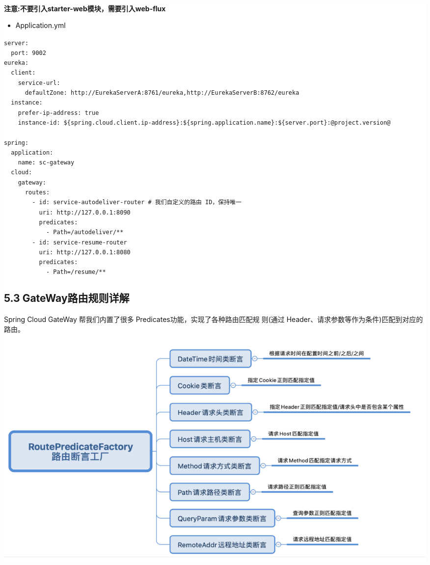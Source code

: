 **注意:不要引入starter-web模块，需要引入web-flux**

- Application.yml

```
server:
  port: 9002
eureka:
  client:
    service-url:
      defaultZone: http://EurekaServerA:8761/eureka,http://EurekaServerB:8762/eureka
  instance:
    prefer-ip-address: true
    instance-id: ${spring.cloud.client.ip-address}:${spring.application.name}:${server.port}:@project.version@

spring:
  application:
    name: sc-gateway
  cloud:
    gateway:
      routes:
        - id: service-autodeliver-router # 我们自定义的路由 ID，保持唯一
          uri: http://127.0.0.1:8090
          predicates:
            - Path=/autodeliver/**
        - id: service-resume-router
          uri: http://127.0.0.1:8080
          predicates:
            - Path=/resume/**
```



## 5.3 GateWay路由规则详解

Spring Cloud GateWay 帮我们内置了很多 Predicates功能，实现了各种路由匹配规 则(通过 Header、请求参数等作为条件)匹配到对应的路由。

![image-20210916213844032](assets/useSpringCloud/image-20210916213844032.png)
